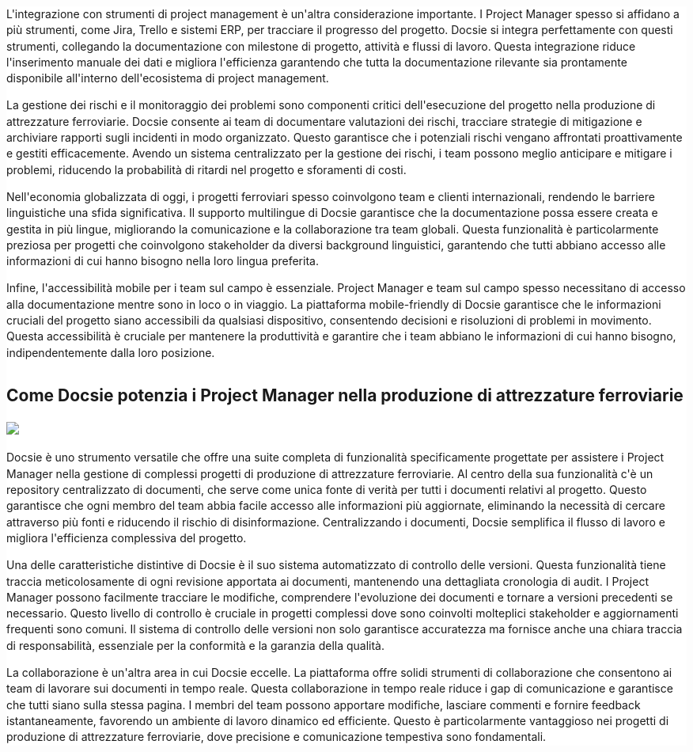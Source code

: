 L'integrazione con strumenti di project management è un'altra considerazione importante. I Project Manager spesso si affidano a più strumenti, come Jira, Trello e sistemi ERP, per tracciare il progresso del progetto. Docsie si integra perfettamente con questi strumenti, collegando la documentazione con milestone di progetto, attività e flussi di lavoro. Questa integrazione riduce l'inserimento manuale dei dati e migliora l'efficienza garantendo che tutta la documentazione rilevante sia prontamente disponibile all'interno dell'ecosistema di project management.

La gestione dei rischi e il monitoraggio dei problemi sono componenti critici dell'esecuzione del progetto nella produzione di attrezzature ferroviarie. Docsie consente ai team di documentare valutazioni dei rischi, tracciare strategie di mitigazione e archiviare rapporti sugli incidenti in modo organizzato. Questo garantisce che i potenziali rischi vengano affrontati proattivamente e gestiti efficacemente. Avendo un sistema centralizzato per la gestione dei rischi, i team possono meglio anticipare e mitigare i problemi, riducendo la probabilità di ritardi nel progetto e sforamenti di costi.

Nell'economia globalizzata di oggi, i progetti ferroviari spesso coinvolgono team e clienti internazionali, rendendo le barriere linguistiche una sfida significativa. Il supporto multilingue di Docsie garantisce che la documentazione possa essere creata e gestita in più lingue, migliorando la comunicazione e la collaborazione tra team globali. Questa funzionalità è particolarmente preziosa per progetti che coinvolgono stakeholder da diversi background linguistici, garantendo che tutti abbiano accesso alle informazioni di cui hanno bisogno nella loro lingua preferita.

Infine, l'accessibilità mobile per i team sul campo è essenziale. Project Manager e team sul campo spesso necessitano di accesso alla documentazione mentre sono in loco o in viaggio. La piattaforma mobile-friendly di Docsie garantisce che le informazioni cruciali del progetto siano accessibili da qualsiasi dispositivo, consentendo decisioni e risoluzioni di problemi in movimento. Questa accessibilità è cruciale per mantenere la produttività e garantire che i team abbiano le informazioni di cui hanno bisogno, indipendentemente dalla loro posizione.

## Come Docsie potenzia i Project Manager nella produzione di attrezzature ferroviarie

![](https://cdn.docsie.io/workspace_PxAvC1Uenuc7ad6H3/doc_wn84Jkoc6hIMTO2eE/file_t7oDeJd5R5tf3tYLb/image_ecc7c558-399a-a99e-384a-d43f69650da5.jpg)

Docsie è uno strumento versatile che offre una suite completa di funzionalità specificamente progettate per assistere i Project Manager nella gestione di complessi progetti di produzione di attrezzature ferroviarie. Al centro della sua funzionalità c'è un repository centralizzato di documenti, che serve come unica fonte di verità per tutti i documenti relativi al progetto. Questo garantisce che ogni membro del team abbia facile accesso alle informazioni più aggiornate, eliminando la necessità di cercare attraverso più fonti e riducendo il rischio di disinformazione. Centralizzando i documenti, Docsie semplifica il flusso di lavoro e migliora l'efficienza complessiva del progetto.

Una delle caratteristiche distintive di Docsie è il suo sistema automatizzato di controllo delle versioni. Questa funzionalità tiene traccia meticolosamente di ogni revisione apportata ai documenti, mantenendo una dettagliata cronologia di audit. I Project Manager possono facilmente tracciare le modifiche, comprendere l'evoluzione dei documenti e tornare a versioni precedenti se necessario. Questo livello di controllo è cruciale in progetti complessi dove sono coinvolti molteplici stakeholder e aggiornamenti frequenti sono comuni. Il sistema di controllo delle versioni non solo garantisce accuratezza ma fornisce anche una chiara traccia di responsabilità, essenziale per la conformità e la garanzia della qualità.

La collaborazione è un'altra area in cui Docsie eccelle. La piattaforma offre solidi strumenti di collaborazione che consentono ai team di lavorare sui documenti in tempo reale. Questa collaborazione in tempo reale riduce i gap di comunicazione e garantisce che tutti siano sulla stessa pagina. I membri del team possono apportare modifiche, lasciare commenti e fornire feedback istantaneamente, favorendo un ambiente di lavoro dinamico ed efficiente. Questo è particolarmente vantaggioso nei progetti di produzione di attrezzature ferroviarie, dove precisione e comunicazione tempestiva sono fondamentali.
